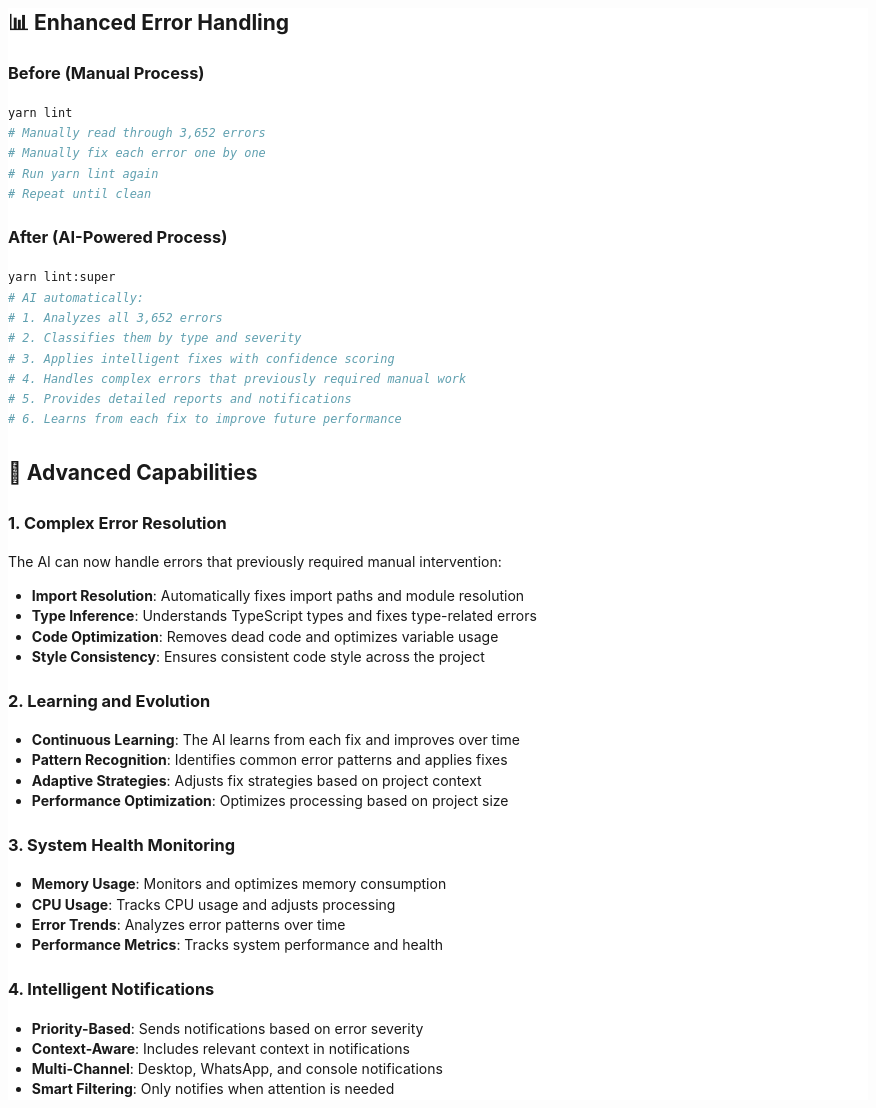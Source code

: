 ## 📊 Enhanced Error Handling

### **Before (Manual Process)**
```bash
yarn lint
# Manually read through 3,652 errors
# Manually fix each error one by one
# Run yarn lint again
# Repeat until clean
```

### **After (AI-Powered Process)**
```bash
yarn lint:super
# AI automatically:
# 1. Analyzes all 3,652 errors
# 2. Classifies them by type and severity
# 3. Applies intelligent fixes with confidence scoring
# 4. Handles complex errors that previously required manual work
# 5. Provides detailed reports and notifications
# 6. Learns from each fix to improve future performance
```

## 🎯 Advanced Capabilities

### **1. Complex Error Resolution**
The AI can now handle errors that previously required manual intervention:

- **Import Resolution**: Automatically fixes import paths and module resolution
- **Type Inference**: Understands TypeScript types and fixes type-related errors
- **Code Optimization**: Removes dead code and optimizes variable usage
- **Style Consistency**: Ensures consistent code style across the project

### **2. Learning and Evolution**
- **Continuous Learning**: The AI learns from each fix and improves over time
- **Pattern Recognition**: Identifies common error patterns and applies fixes
- **Adaptive Strategies**: Adjusts fix strategies based on project context
- **Performance Optimization**: Optimizes processing based on project size

### **3. System Health Monitoring**
- **Memory Usage**: Monitors and optimizes memory consumption
- **CPU Usage**: Tracks CPU usage and adjusts processing
- **Error Trends**: Analyzes error patterns over time
- **Performance Metrics**: Tracks system performance and health

### **4. Intelligent Notifications**
- **Priority-Based**: Sends notifications based on error severity
- **Context-Aware**: Includes relevant context in notifications
- **Multi-Channel**: Desktop, WhatsApp, and console notifications
- **Smart Filtering**: Only notifies when attention is needed
